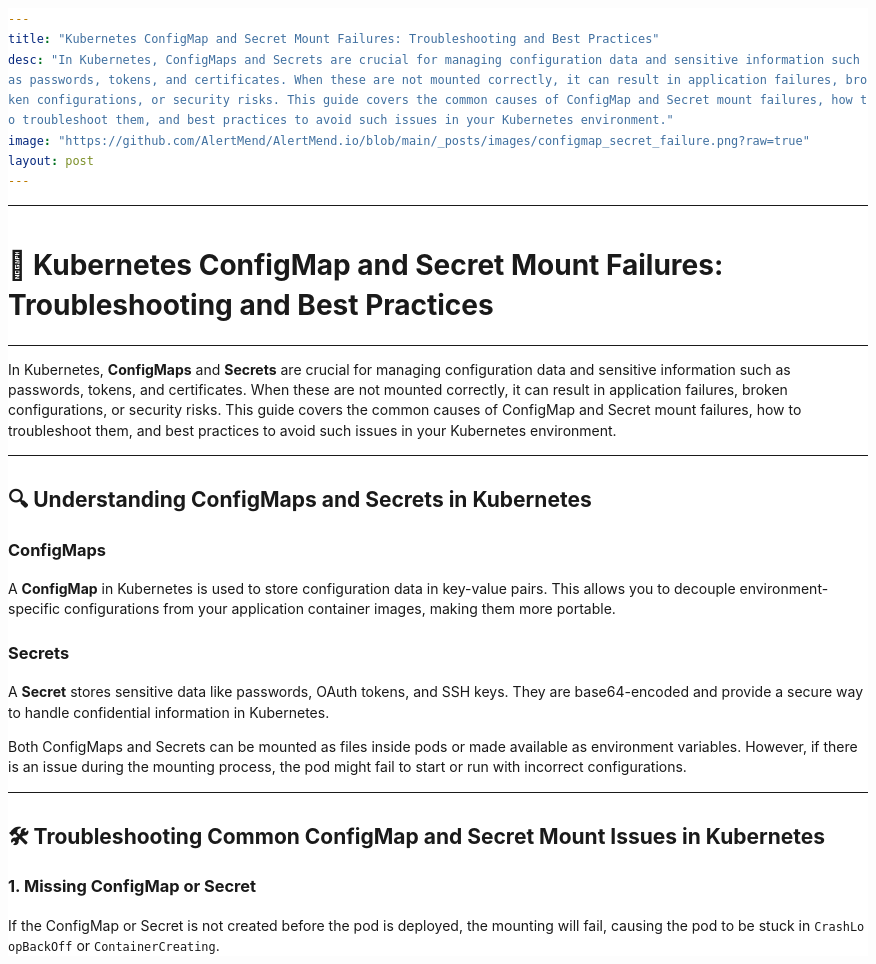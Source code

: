 ```yaml
---
title: "Kubernetes ConfigMap and Secret Mount Failures: Troubleshooting and Best Practices"
desc: "In Kubernetes, ConfigMaps and Secrets are crucial for managing configuration data and sensitive information such as passwords, tokens, and certificates. When these are not mounted correctly, it can result in application failures, broken configurations, or security risks. This guide covers the common causes of ConfigMap and Secret mount failures, how to troubleshoot them, and best practices to avoid such issues in your Kubernetes environment."
image: "https://github.com/AlertMend/AlertMend.io/blob/main/_posts/images/configmap_secret_failure.png?raw=true"
layout: post
---
```


---
# 🚨 **Kubernetes ConfigMap and Secret Mount Failures: Troubleshooting and Best Practices**
---

In Kubernetes, **ConfigMaps** and **Secrets** are crucial for managing configuration data and sensitive information such as passwords, tokens, and certificates. When these are not mounted correctly, it can result in application failures, broken configurations, or security risks. This guide covers the common causes of ConfigMap and Secret mount failures, how to troubleshoot them, and best practices to avoid such issues in your Kubernetes environment.

---

## 🔍 **Understanding ConfigMaps and Secrets in Kubernetes**

### ConfigMaps
A **ConfigMap** in Kubernetes is used to store configuration data in key-value pairs. This allows you to decouple environment-specific configurations from your application container images, making them more portable.

### Secrets
A **Secret** stores sensitive data like passwords, OAuth tokens, and SSH keys. They are base64-encoded and provide a secure way to handle confidential information in Kubernetes.

Both ConfigMaps and Secrets can be mounted as files inside pods or made available as environment variables. However, if there is an issue during the mounting process, the pod might fail to start or run with incorrect configurations.

---

## 🛠️ **Troubleshooting Common ConfigMap and Secret Mount Issues in Kubernetes**

### 1. **Missing ConfigMap or Secret**
If the ConfigMap or Secret is not created before the pod is deployed, the mounting will fail, causing the pod to be stuck in `CrashLoopBackOff` or `ContainerCreating`.
